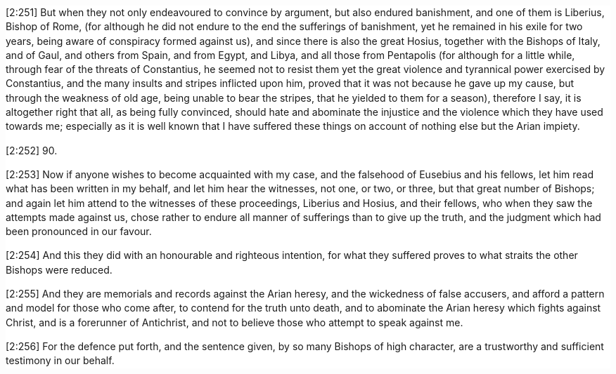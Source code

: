 [2:251] But when they not only endeavoured to convince by argument, but also endured banishment, and one of them is Liberius, Bishop of Rome, (for although he did not endure to the end the sufferings of banishment, yet he remained in his exile for two years, being aware of conspiracy formed against us), and since there is also the great Hosius, together with the Bishops of Italy, and of Gaul, and others from Spain, and from Egypt, and Libya, and all those from Pentapolis (for although for a little while, through fear of the threats of Constantius, he seemed not to resist them yet the great violence and tyrannical power exercised by Constantius, and the many insults and stripes inflicted upon him, proved that it was not because he gave up my cause, but through the weakness of old age, being unable to bear the stripes, that he yielded to them for a season), therefore I say, it is altogether right that all, as being fully convinced, should hate and abominate the injustice and the violence which they have used towards me; especially as it is well known that I have suffered these things on account of nothing else but the Arian impiety.

[2:252] 90.

[2:253] Now if anyone wishes to become acquainted with my case, and the falsehood of Eusebius and his fellows, let him read what has been written in my behalf, and let him hear the witnesses, not one, or two, or three, but that great number of Bishops; and again let him attend to the witnesses of these proceedings, Liberius and Hosius, and their fellows, who when they saw the attempts made against us, chose rather to endure all manner of sufferings than to give up the truth, and the judgment which had been pronounced in our favour.

[2:254] And this they did with an honourable and righteous intention, for what they suffered proves to what straits the other Bishops were reduced.

[2:255] And they are memorials and records against the Arian heresy, and the wickedness of false accusers, and afford a pattern and model for those who come after, to contend for the truth unto death, and to abominate the Arian heresy which fights against Christ, and is a forerunner of Antichrist, and not to believe those who attempt to speak against me.

[2:256] For the defence put forth, and the sentence given, by so many Bishops of high character, are a trustworthy and sufficient testimony in our behalf.

